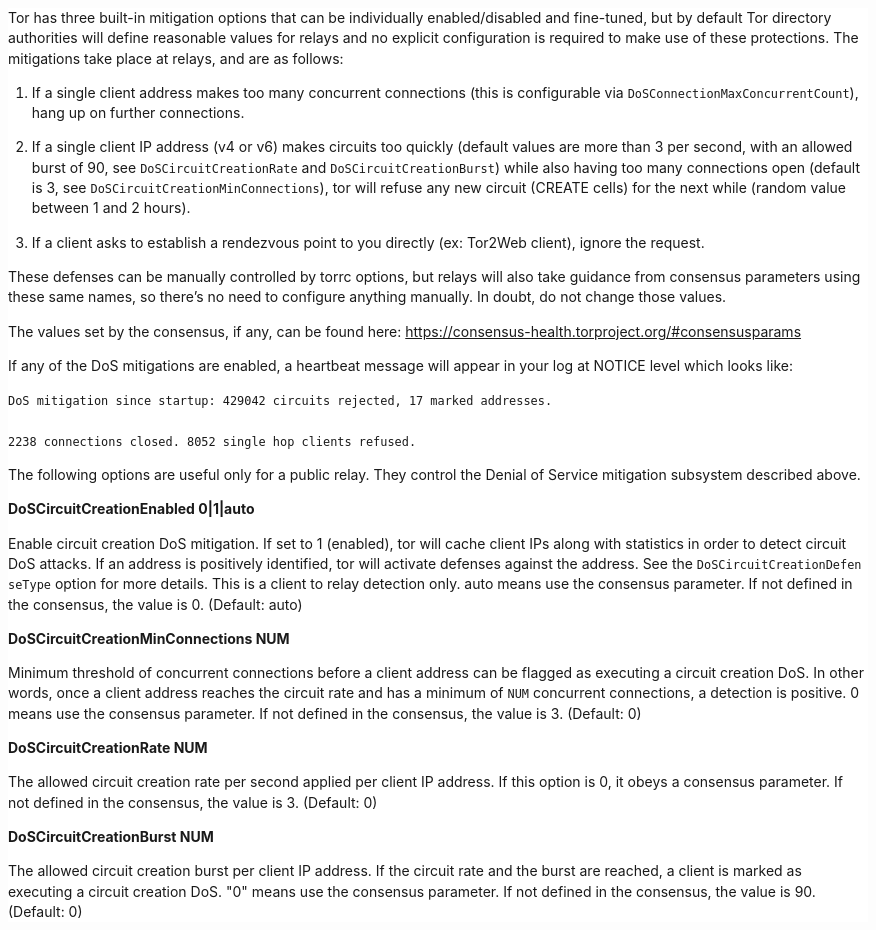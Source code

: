 Tor has three built-in mitigation options that can be individually enabled/disabled and fine-tuned, but by default Tor directory authorities will define reasonable values for relays and no explicit configuration is required to make use of these protections. The mitigations take place at relays, and are as follows:

1. If a single client address makes too many concurrent connections (this is configurable via `DoSConnectionMaxConcurrentCount`), hang up on further connections.

2. If a single client IP address (v4 or v6) makes circuits too quickly (default values are more than 3 per second, with an allowed burst of 90, see `DoSCircuitCreationRate` and `DoSCircuitCreationBurst`) while also having too many connections open (default is 3, see `DoSCircuitCreationMinConnections`), tor will refuse any new circuit (CREATE cells) for the next while (random value between 1 and 2 hours).

3. If a client asks to establish a rendezvous point to you directly (ex: Tor2Web client), ignore the request.

These defenses can be manually controlled by torrc options, but relays will also take guidance from consensus parameters using these same names, so there’s no need to configure anything manually. In doubt, do not change those values.

The values set by the consensus, if any, can be found here: https://consensus-health.torproject.org/#consensusparams

If any of the DoS mitigations are enabled, a heartbeat message will appear in your log at NOTICE level which looks like:

```
DoS mitigation since startup: 429042 circuits rejected, 17 marked addresses.

2238 connections closed. 8052 single hop clients refused.
```

The following options are useful only for a public relay. They control the Denial of Service mitigation subsystem described above.

**DoSCircuitCreationEnabled 0|1|auto**

Enable circuit creation DoS mitigation. If set to 1 (enabled), tor will cache client IPs along with statistics in order to detect circuit DoS attacks. If an address is positively identified, tor will activate defenses against the address. See the `DoSCircuitCreationDefenseType` option for more details. This is a client to relay detection only. auto means use the consensus parameter. If not defined in the consensus, the value is 0. (Default: auto)

**DoSCircuitCreationMinConnections NUM**

Minimum threshold of concurrent connections before a client address can be flagged as executing a circuit creation DoS. In other words, once a client address reaches the circuit rate and has a minimum of `NUM` concurrent connections, a detection is positive. 0 means use the consensus parameter. If not defined in the consensus, the value is 3. (Default: 0)

**DoSCircuitCreationRate NUM**

The allowed circuit creation rate per second applied per client IP address. If this option is 0, it obeys a consensus parameter. If not defined in the consensus, the value is 3. (Default: 0)

**DoSCircuitCreationBurst NUM**

The allowed circuit creation burst per client IP address. If the circuit rate and the burst are reached, a client is marked as executing a circuit creation DoS. "0" means use the consensus parameter. If not defined in the consensus, the value is 90. (Default: 0)

